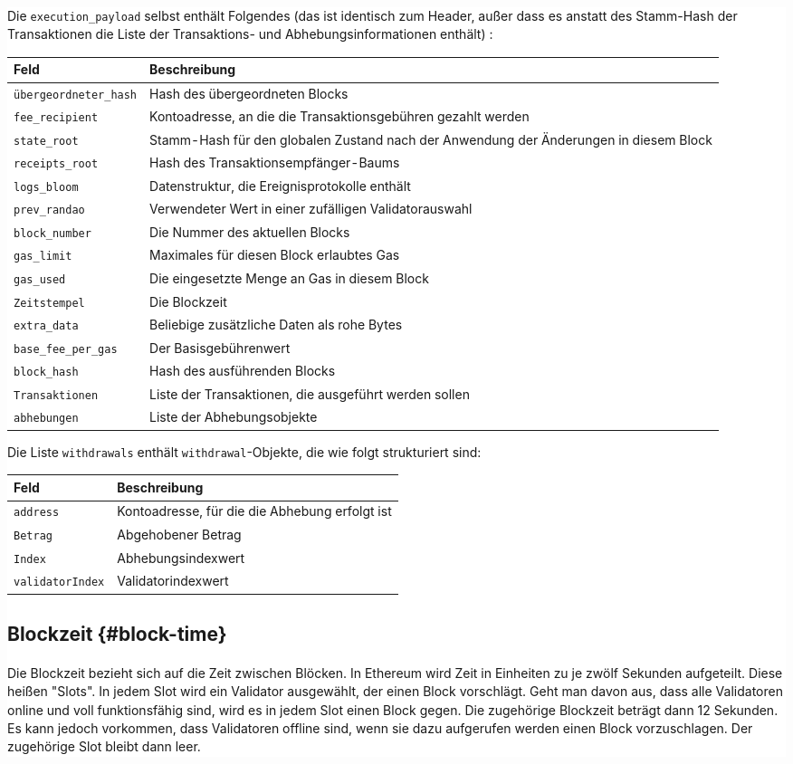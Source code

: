 Die `execution_payload` selbst enthält Folgendes (das ist identisch zum Header, außer dass es anstatt des Stamm-Hash der Transaktionen die Liste der Transaktions- und Abhebungsinformationen enthält) :

| Feld                  | Beschreibung                                                                          |
|:--------------------- |:------------------------------------------------------------------------------------- |
| `übergeordneter_hash` | Hash des übergeordneten Blocks                                                        |
| `fee_recipient`       | Kontoadresse, an die die Transaktionsgebühren gezahlt werden                          |
| `state_root`          | Stamm-Hash für den globalen Zustand nach der Anwendung der Änderungen in diesem Block |
| `receipts_root`       | Hash des Transaktionsempfänger-Baums                                                  |
| `logs_bloom`          | Datenstruktur, die Ereignisprotokolle enthält                                         |
| `prev_randao`         | Verwendeter Wert in einer zufälligen Validatorauswahl                                 |
| `block_number`        | Die Nummer des aktuellen Blocks                                                       |
| `gas_limit`           | Maximales für diesen Block erlaubtes Gas                                              |
| `gas_used`            | Die eingesetzte Menge an Gas in diesem Block                                          |
| `Zeitstempel`         | Die Blockzeit                                                                         |
| `extra_data`          | Beliebige zusätzliche Daten als rohe Bytes                                            |
| `base_fee_per_gas`    | Der Basisgebührenwert                                                                 |
| `block_hash`          | Hash des ausführenden Blocks                                                          |
| `Transaktionen`       | Liste der Transaktionen, die ausgeführt werden sollen                                 |
| `abhebungen`          | Liste der Abhebungsobjekte                                                            |

Die Liste `withdrawals` enthält `withdrawal`-Objekte, die wie folgt strukturiert sind:

| Feld             | Beschreibung                                   |
|:---------------- |:---------------------------------------------- |
| `address`        | Kontoadresse, für die die Abhebung erfolgt ist |
| `Betrag`         | Abgehobener Betrag                             |
| `Index`          | Abhebungsindexwert                             |
| `validatorIndex` | Validatorindexwert                             |

## Blockzeit {#block-time}

Die Blockzeit bezieht sich auf die Zeit zwischen Blöcken. In Ethereum wird Zeit in Einheiten zu je zwölf Sekunden aufgeteilt. Diese heißen "Slots". In jedem Slot wird ein Validator ausgewählt, der einen Block vorschlägt. Geht man davon aus, dass alle Validatoren online und voll funktionsfähig sind, wird es in jedem Slot einen Block gegen. Die zugehörige Blockzeit beträgt dann 12 Sekunden. Es kann jedoch vorkommen, dass Validatoren offline sind, wenn sie dazu aufgerufen werden einen Block vorzuschlagen. Der zugehörige Slot bleibt dann leer.
